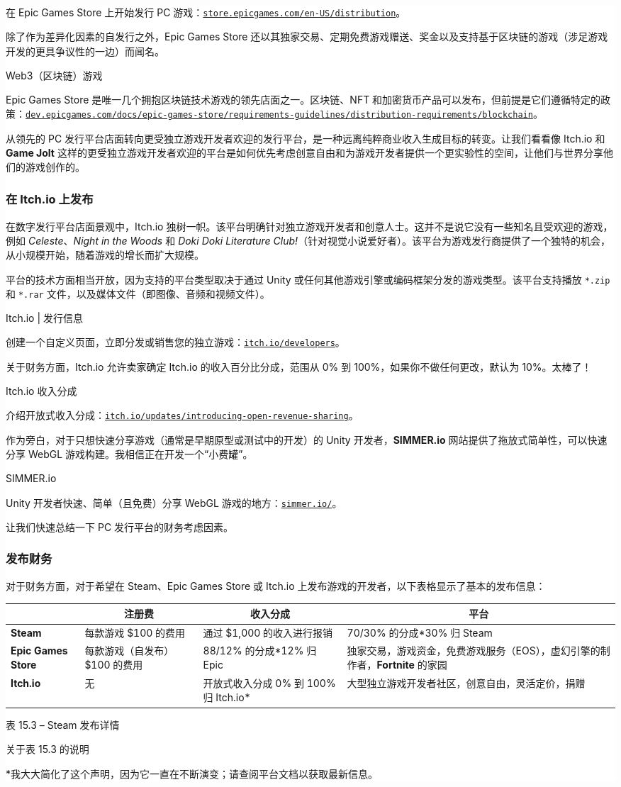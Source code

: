 在 Epic Games Store 上开始发行 PC 游戏：[`store.epicgames.com/en-US/distribution`](https://store.epicgames.com/en-US/distribution)。

除了作为差异化因素的自发行之外，Epic Games Store 还以其独家交易、定期免费游戏赠送、奖金以及支持基于区块链的游戏（涉足游戏开发的更具争议性的一边）而闻名。

Web3（区块链）游戏

Epic Games Store 是唯一几个拥抱区块链技术游戏的领先店面之一。区块链、NFT 和加密货币产品可以发布，但前提是它们遵循特定的政策：[`dev.epicgames.com/docs/epic-games-store/requirements-guidelines/distribution-requirements/blockchain`](https://dev.epicgames.com/docs/epic-games-store/requirements-guidelines/distribution-requirements/blockchain)。

从领先的 PC 发行平台店面转向更受独立游戏开发者欢迎的发行平台，是一种远离纯粹商业收入生成目标的转变。让我们看看像 Itch.io 和 **Game Jolt** 这样的更受独立游戏开发者欢迎的平台是如何优先考虑创意自由和为游戏开发者提供一个更实验性的空间，让他们与世界分享他们的游戏创作的。

### 在 Itch.io 上发布

在数字发行平台店面景观中，Itch.io 独树一帜。该平台明确针对独立游戏开发者和创意人士。这并不是说它没有一些知名且受欢迎的游戏，例如 *Celeste*、*Night in the Woods* 和 *Doki Doki Literature Club!*（针对视觉小说爱好者）。该平台为游戏发行商提供了一个独特的机会，从小规模开始，随着游戏的增长而扩大规模。

平台的技术方面相当开放，因为支持的平台类型取决于通过 Unity 或任何其他游戏引擎或编码框架分发的游戏类型。该平台支持播放 `*.zip` 和 `*.rar` 文件，以及媒体文件（即图像、音频和视频文件）。

Itch.io | 发行信息

创建一个自定义页面，立即分发或销售您的独立游戏：[`itch.io/developers`](https://itch.io/developers)。

关于财务方面，Itch.io 允许卖家确定 Itch.io 的收入百分比分成，范围从 0% 到 100%，如果你不做任何更改，默认为 10%。太棒了！

Itch.io 收入分成

介绍开放式收入分成：[`itch.io/updates/introducing-open-revenue-sharing`](https://itch.io/updates/introducing-open-revenue-sharing)。

作为旁白，对于只想快速分享游戏（通常是早期原型或测试中的开发）的 Unity 开发者，**SIMMER.io** 网站提供了拖放式简单性，可以快速分享 WebGL 游戏构建。我相信正在开发一个“小费罐”。

SIMMER.io

Unity 开发者快速、简单（且免费）分享 WebGL 游戏的地方：[`simmer.io/`](https://simmer.io/)。

让我们快速总结一下 PC 发行平台的财务考虑因素。

### 发布财务

对于财务方面，对于希望在 Steam、Epic Games Store 或 Itch.io 上发布游戏的开发者，以下表格显示了基本的发布信息：

|  | **注册费** | **收入分成** | **平台** |
| --- | --- | --- | --- |
| **Steam** | 每款游戏 $100 的费用 | 通过 $1,000 的收入进行报销 | 70/30% 的分成*30% 归 Steam | 大型社区，**Steamworks** 工具供开发者使用 |
| **Epic Games** **Store** | 每款游戏（自发布）$100 的费用 | 88/12% 的分成*12% 归 Epic | 独家交易，游戏资金，免费游戏服务（EOS），虚幻引擎的制作者，**Fortnite** 的家园 |
| **Itch.io** | 无 | 开放式收入分成 0% 到 100% 归 Itch.io* | 大型独立游戏开发者社区，创意自由，灵活定价，捐赠 |

表 15.3 – Steam 发布详情

关于表 15.3 的说明

*我大大简化了这个声明，因为它一直在不断演变；请查阅平台文档以获取最新信息。
